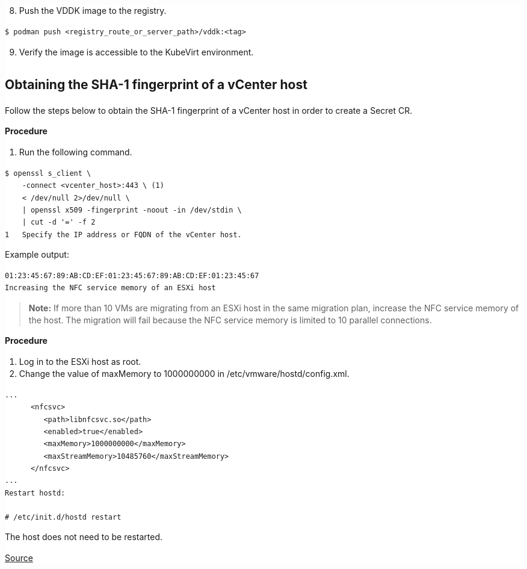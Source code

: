```
```
8. Push the VDDK image to the registry.
```
$ podman push <registry_route_or_server_path>/vddk:<tag>
```
9. Verify the image is accessible to the KubeVirt environment.

## Obtaining the SHA-1 fingerprint of a vCenter host

Follow the steps below to obtain the SHA-1 fingerprint of a vCenter host in order to create a Secret CR.

**Procedure**
1. Run the following command.
```
$ openssl s_client \
    -connect <vcenter_host>:443 \ (1)
    < /dev/null 2>/dev/null \
    | openssl x509 -fingerprint -noout -in /dev/stdin \
    | cut -d '=' -f 2
1	Specify the IP address or FQDN of the vCenter host.
```
Example output:
```
01:23:45:67:89:AB:CD:EF:01:23:45:67:89:AB:CD:EF:01:23:45:67
Increasing the NFC service memory of an ESXi host
```
> **Note:** If more than 10 VMs are migrating from an ESXi host in the same migration plan, increase the NFC service memory of the host. The migration will fail because the NFC service memory is limited to 10 parallel connections.

**Procedure**
1. Log in to the ESXi host as root.
2. Change the value of maxMemory to 1000000000 in /etc/vmware/hostd/config.xml.
```
...
      <nfcsvc>
         <path>libnfcsvc.so</path>
         <enabled>true</enabled>
         <maxMemory>1000000000</maxMemory>
         <maxStreamMemory>10485760</maxStreamMemory>
      </nfcsvc>
...
Restart hostd:

# /etc/init.d/hostd restart
```
The host does not need to be restarted.

[Source](https://github.com/konveyor/konveyor.github.io/blob/main/content/former/Forklift/InstallingForklift/prereqs.md)
